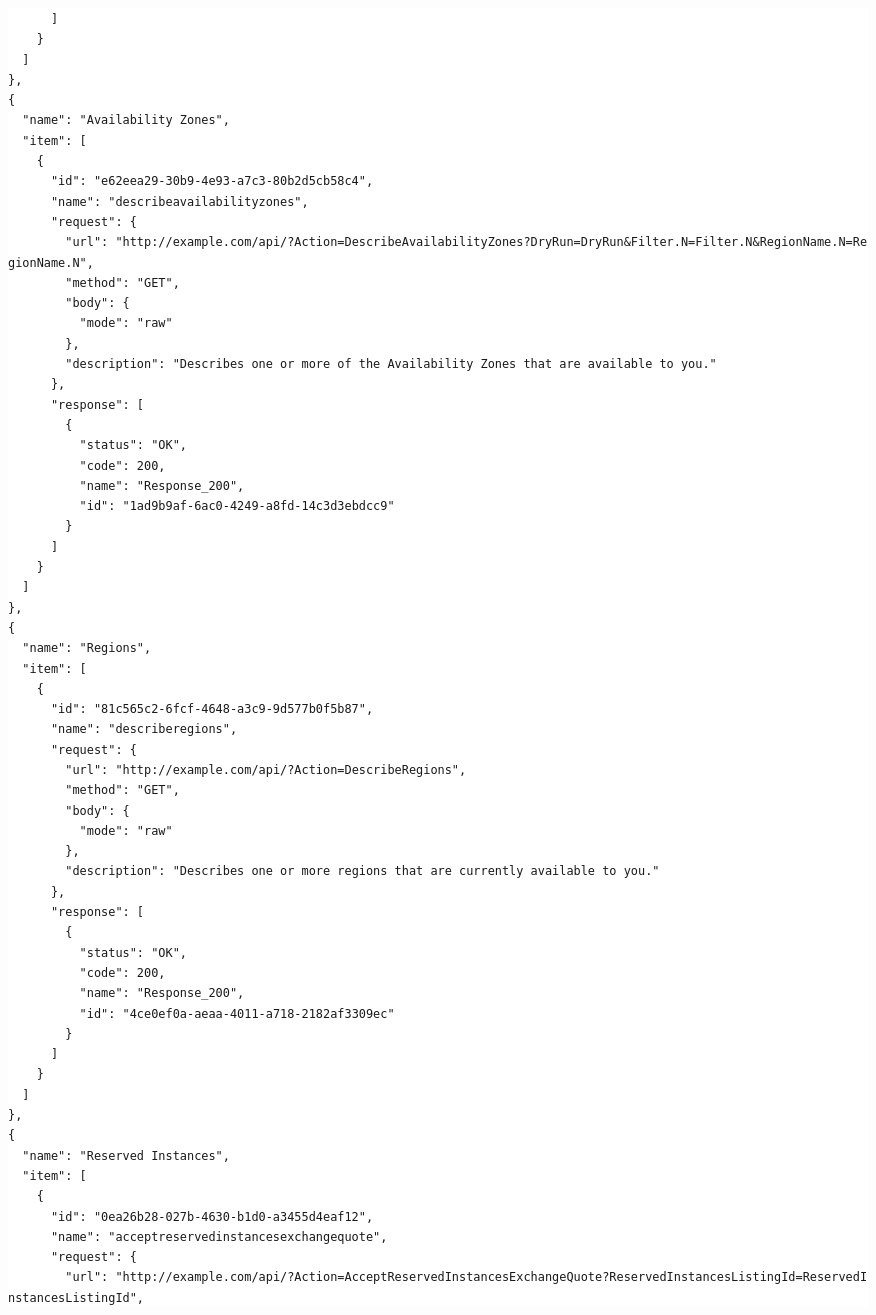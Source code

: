           ]
        }
      ]
    },
    {
      "name": "Availability Zones",
      "item": [
        {
          "id": "e62eea29-30b9-4e93-a7c3-80b2d5cb58c4",
          "name": "describeavailabilityzones",
          "request": {
            "url": "http://example.com/api/?Action=DescribeAvailabilityZones?DryRun=DryRun&Filter.N=Filter.N&RegionName.N=RegionName.N",
            "method": "GET",
            "body": {
              "mode": "raw"
            },
            "description": "Describes one or more of the Availability Zones that are available to you."
          },
          "response": [
            {
              "status": "OK",
              "code": 200,
              "name": "Response_200",
              "id": "1ad9b9af-6ac0-4249-a8fd-14c3d3ebdcc9"
            }
          ]
        }
      ]
    },
    {
      "name": "Regions",
      "item": [
        {
          "id": "81c565c2-6fcf-4648-a3c9-9d577b0f5b87",
          "name": "describeregions",
          "request": {
            "url": "http://example.com/api/?Action=DescribeRegions",
            "method": "GET",
            "body": {
              "mode": "raw"
            },
            "description": "Describes one or more regions that are currently available to you."
          },
          "response": [
            {
              "status": "OK",
              "code": 200,
              "name": "Response_200",
              "id": "4ce0ef0a-aeaa-4011-a718-2182af3309ec"
            }
          ]
        }
      ]
    },
    {
      "name": "Reserved Instances",
      "item": [
        {
          "id": "0ea26b28-027b-4630-b1d0-a3455d4eaf12",
          "name": "acceptreservedinstancesexchangequote",
          "request": {
            "url": "http://example.com/api/?Action=AcceptReservedInstancesExchangeQuote?ReservedInstancesListingId=ReservedInstancesListingId",